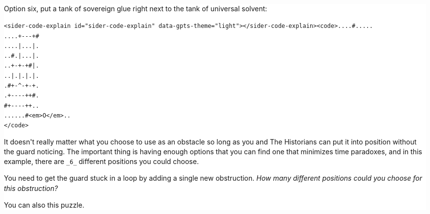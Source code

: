 Option six, put a tank of sovereign glue right next to the tank of universal solvent:

```
<sider-code-explain id="sider-code-explain" data-gpts-theme="light"></sider-code-explain><code>....#.....
....+---+#
....|...|.
..#.|...|.
..+-+-+#|.
..|.|.|.|.
.#+-^-+-+.
.+----++#.
#+----++..
......#<em>O</em>..
</code>
```

It doesn't really matter what you choose to use as an obstacle so long as you and The Historians can put it into position without the guard noticing. The important thing is having enough options that you can find one that minimizes time paradoxes, and in this example, there are `_6_` different positions you could choose.

You need to get the guard stuck in a loop by adding a single new obstruction. _How many different positions could you choose for this obstruction?_


You can also this puzzle.

